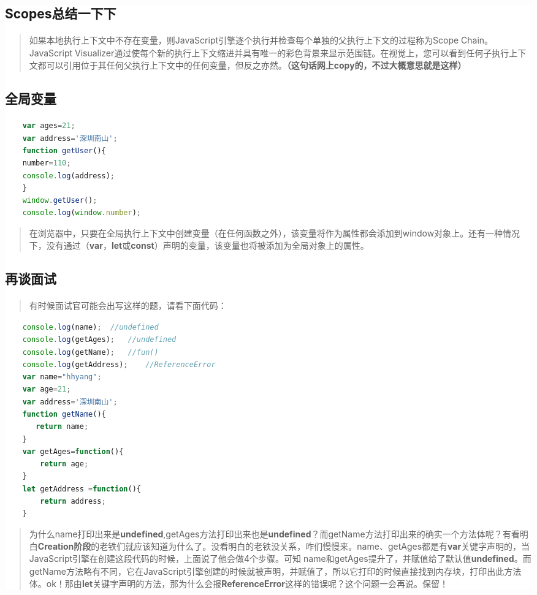 ## Scopes总结一下下
> 如果本地执行上下文中不存在变量，则JavaScript引擎逐个执行并检查每个单独的父执行上下文的过程称为Scope Chain。JavaScript Visualizer通过使每个新的执行上下文缩进并具有唯一的彩色背景来显示范围链。在视觉上，您可以看到任何子执行上下文都可以引用位于其任何父执行上下文中的任何变量，但反之亦然。**（这句话网上copy的，不过大概意思就是这样）**




## 全局变量
```javaScript {.line-numbers}
    var ages=21;
    var address='深圳南山';
    function getUser(){
    number=110;
    console.log(address);
    }
    window.getUser();
    console.log(window.number);
```
> 在浏览器中，只要在全局执行上下文中创建变量（在任何函数之外），该变量将作为属性都会添加到window对象上。还有一种情况下，没有通过（**var**，**let**或**const**）声明的变量，该变量也将被添加为全局对象上的属性。


## 再谈面试

> 有时候面试官可能会出写这样的题，请看下面代码：

```javaScript {.line-numbers}
    console.log(name);  //undefined
    console.log(getAges);   //undefined
    console.log(getName);   //fun()
    console.log(getAddress);    //ReferenceError
    var name="hhyang";
    var age=21;
    var address='深圳南山';
    function getName(){
       return name;
    }
    var getAges=function(){
        return age;
    }
    let getAddress =function(){
        return address;
    }
```
 > 为什么name打印出来是**undefined**,getAges方法打印出来也是**undefined**？而getName方法打印出来的确实一个方法体呢？有看明白**Creation阶段**的老铁们就应该知道为什么了。没看明白的老铁没关系，咋们慢慢来。name、getAges都是有**var**关键字声明的，当JavaScript引擎在创建这段代码的时候，上面说了他会做4个步骤。可知 name和getAges提升了，并赋值给了默认值**undefined**。而getName方法略有不同，它在JavaScript引擎创建的时候就被声明，并赋值了，所以它打印的时候直接找到内存块，打印出此方法体。ok！那由**let**关键字声明的方法，那为什么会报**ReferenceError**这样的错误呢？这个问题一会再说。保留！

